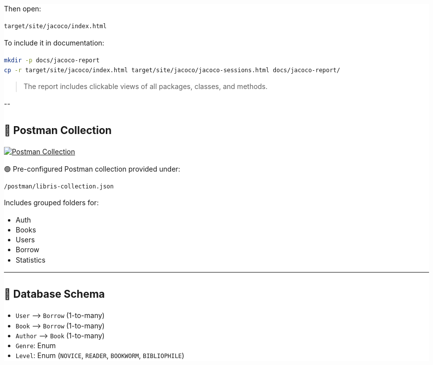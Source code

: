 Then open:

```
target/site/jacoco/index.html
```

To include it in documentation:

```bash
mkdir -p docs/jacoco-report
cp -r target/site/jacoco/index.html target/site/jacoco/jacoco-sessions.html docs/jacoco-report/
```

> The report includes clickable views of all packages, classes, and methods.
 
--

## 🔄 Postman Collection

[![Postman Collection](https://img.shields.io/badge/Postman-View%20in%20Postman-orange?logo=postman)](https://www.postman.com/nurbulbul/workspace/my-workspace/collection/29027015-e0f3c9f6-96ce-45b7-b904-9fea8996e4d6?action=share&creator=29027015&active-environment=29027015-ad0880b6-b628-43b0-bda7-81f54b310111)

🟢 Pre-configured Postman collection provided under:

```bash
/postman/libris-collection.json
```

Includes grouped folders for:

- Auth
- Books
- Users
- Borrow
- Statistics

---

## 📌 Database Schema

- `User` ⟶ `Borrow` (1-to-many)
- `Book` ⟶ `Borrow` (1-to-many)
- `Author` ⟶ `Book` (1-to-many)
- `Genre`: Enum
- `Level`: Enum (`NOVICE`, `READER`, `BOOKWORM`, `BIBLIOPHILE`)

